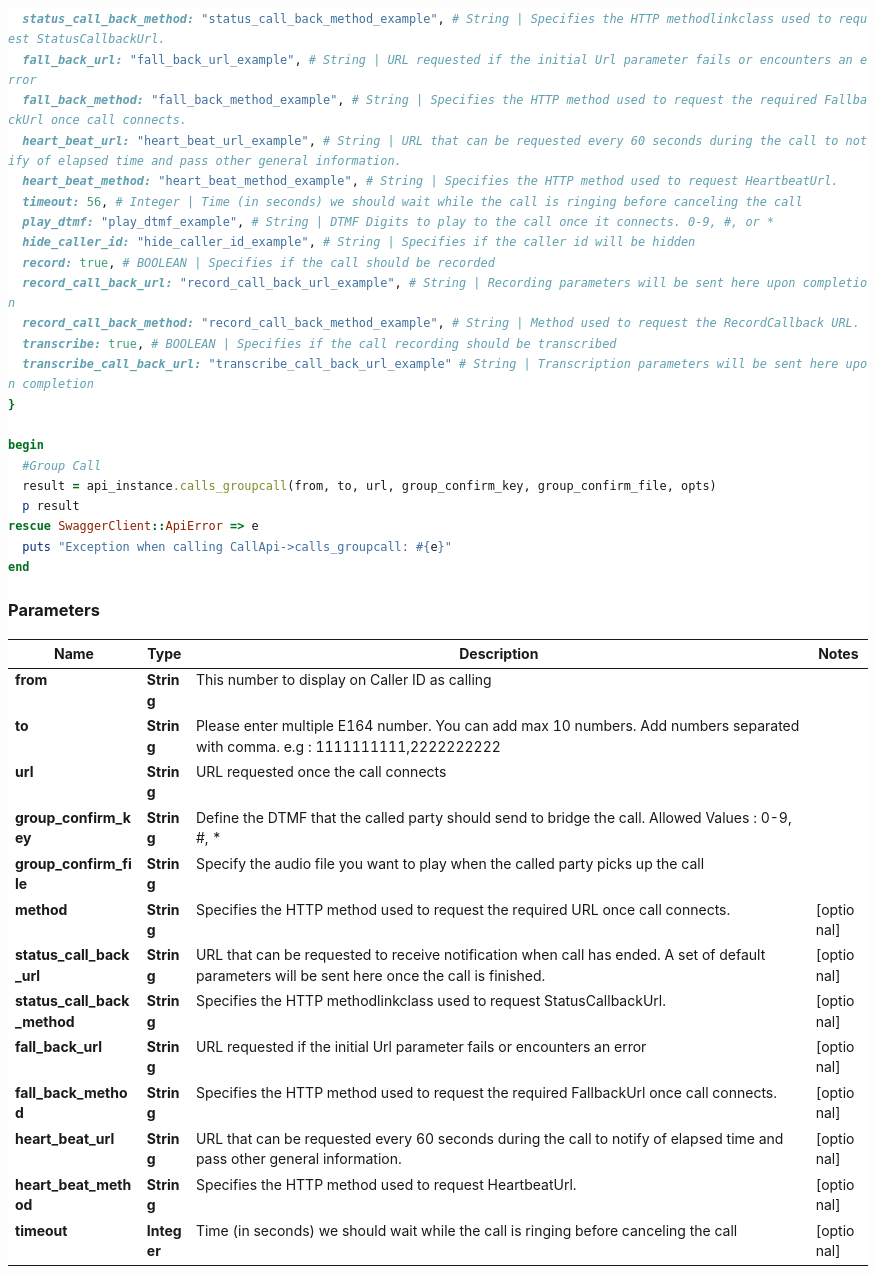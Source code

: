 ```ruby
  status_call_back_method: "status_call_back_method_example", # String | Specifies the HTTP methodlinkclass used to request StatusCallbackUrl.
  fall_back_url: "fall_back_url_example", # String | URL requested if the initial Url parameter fails or encounters an error
  fall_back_method: "fall_back_method_example", # String | Specifies the HTTP method used to request the required FallbackUrl once call connects.
  heart_beat_url: "heart_beat_url_example", # String | URL that can be requested every 60 seconds during the call to notify of elapsed time and pass other general information.
  heart_beat_method: "heart_beat_method_example", # String | Specifies the HTTP method used to request HeartbeatUrl.
  timeout: 56, # Integer | Time (in seconds) we should wait while the call is ringing before canceling the call
  play_dtmf: "play_dtmf_example", # String | DTMF Digits to play to the call once it connects. 0-9, #, or *
  hide_caller_id: "hide_caller_id_example", # String | Specifies if the caller id will be hidden
  record: true, # BOOLEAN | Specifies if the call should be recorded
  record_call_back_url: "record_call_back_url_example", # String | Recording parameters will be sent here upon completion
  record_call_back_method: "record_call_back_method_example", # String | Method used to request the RecordCallback URL.
  transcribe: true, # BOOLEAN | Specifies if the call recording should be transcribed
  transcribe_call_back_url: "transcribe_call_back_url_example" # String | Transcription parameters will be sent here upon completion
}

begin
  #Group Call
  result = api_instance.calls_groupcall(from, to, url, group_confirm_key, group_confirm_file, opts)
  p result
rescue SwaggerClient::ApiError => e
  puts "Exception when calling CallApi->calls_groupcall: #{e}"
end
```

### Parameters

Name | Type | Description  | Notes
------------- | ------------- | ------------- | -------------
 **from** | **String**| This number to display on Caller ID as calling | 
 **to** | **String**| Please enter multiple E164 number. You can add max 10 numbers. Add numbers separated with comma. e.g : 1111111111,2222222222 | 
 **url** | **String**| URL requested once the call connects | 
 **group_confirm_key** | **String**| Define the DTMF that the called party should send to bridge the call. Allowed Values : 0-9, #, * | 
 **group_confirm_file** | **String**| Specify the audio file you want to play when the called party picks up the call | 
 **method** | **String**| Specifies the HTTP method used to request the required URL once call connects. | [optional] 
 **status_call_back_url** | **String**| URL that can be requested to receive notification when call has ended. A set of default parameters will be sent here once the call is finished. | [optional] 
 **status_call_back_method** | **String**| Specifies the HTTP methodlinkclass used to request StatusCallbackUrl. | [optional] 
 **fall_back_url** | **String**| URL requested if the initial Url parameter fails or encounters an error | [optional] 
 **fall_back_method** | **String**| Specifies the HTTP method used to request the required FallbackUrl once call connects. | [optional] 
 **heart_beat_url** | **String**| URL that can be requested every 60 seconds during the call to notify of elapsed time and pass other general information. | [optional] 
 **heart_beat_method** | **String**| Specifies the HTTP method used to request HeartbeatUrl. | [optional] 
 **timeout** | **Integer**| Time (in seconds) we should wait while the call is ringing before canceling the call | [optional] 